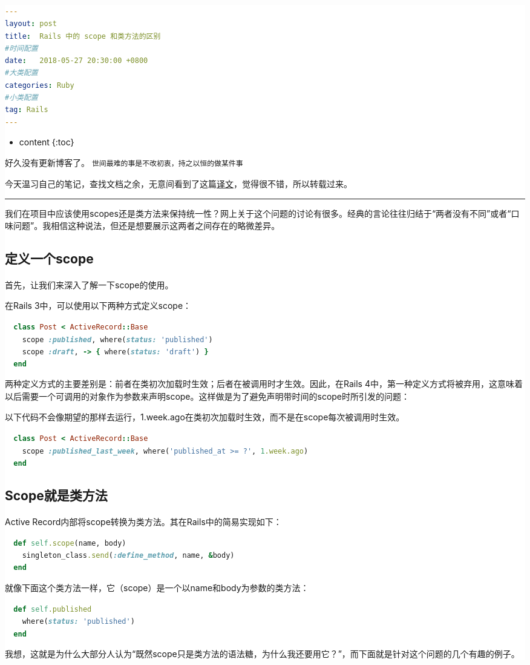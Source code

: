```yaml
---
layout: post
title:  Rails 中的 scope 和类方法的区别
#时间配置
date:   2018-05-27 20:30:00 +0800
#大类配置
categories: Ruby
#小类配置
tag: Rails
---
```


* content
{:toc}

好久没有更新博客了。
`世间最难的事是不改初衷，持之以恒的做某件事`

今天温习自己的笔记，查找文档之余，无意间看到了这篇[译文](https://blog.csdn.net/lissdy/article/details/51107883)，觉得很不错，所以转载过来。

--------------------------------------
我们在项目中应该使用scopes还是类方法来保持统一性？网上关于这个问题的讨论有很多。经典的言论往往归结于“两者没有不同”或者“口味问题”。我相信这种说法，但还是想要展示这两者之间存在的略微差异。

## 定义一个scope

首先，让我们来深入了解一下scope的使用。

在Rails 3中，可以使用以下两种方式定义scope：

``` ruby
  class Post < ActiveRecord::Base
    scope :published, where(status: 'published')
    scope :draft, -> { where(status: 'draft') } 
  end
```

两种定义方式的主要差别是：前者在类初次加载时生效；后者在被调用时才生效。因此，在Rails 4中，第一种定义方式将被弃用，这意味着以后需要一个可调用的对象作为参数来声明scope。这样做是为了避免声明带时间的scope时所引发的问题：

以下代码不会像期望的那样去运行，1.week.ago在类初次加载时生效，而不是在scope每次被调用时生效。

``` ruby
  class Post < ActiveRecord::Base
    scope :published_last_week, where('published_at >= ?', 1.week.ago)
  end
```
## Scope就是类方法

Active Record内部将scope转换为类方法。其在Rails中的简易实现如下：
``` ruby
  def self.scope(name, body)
    singleton_class.send(:define_method, name, &body)
  end
```
就像下面这个类方法一样，它（scope）是一个以name和body为参数的类方法：
``` ruby
  def self.published
    where(status: 'published')
  end
```
我想，这就是为什么大部分人认为“既然scope只是类方法的语法糖，为什么我还要用它？”，而下面就是针对这个问题的几个有趣的例子。
